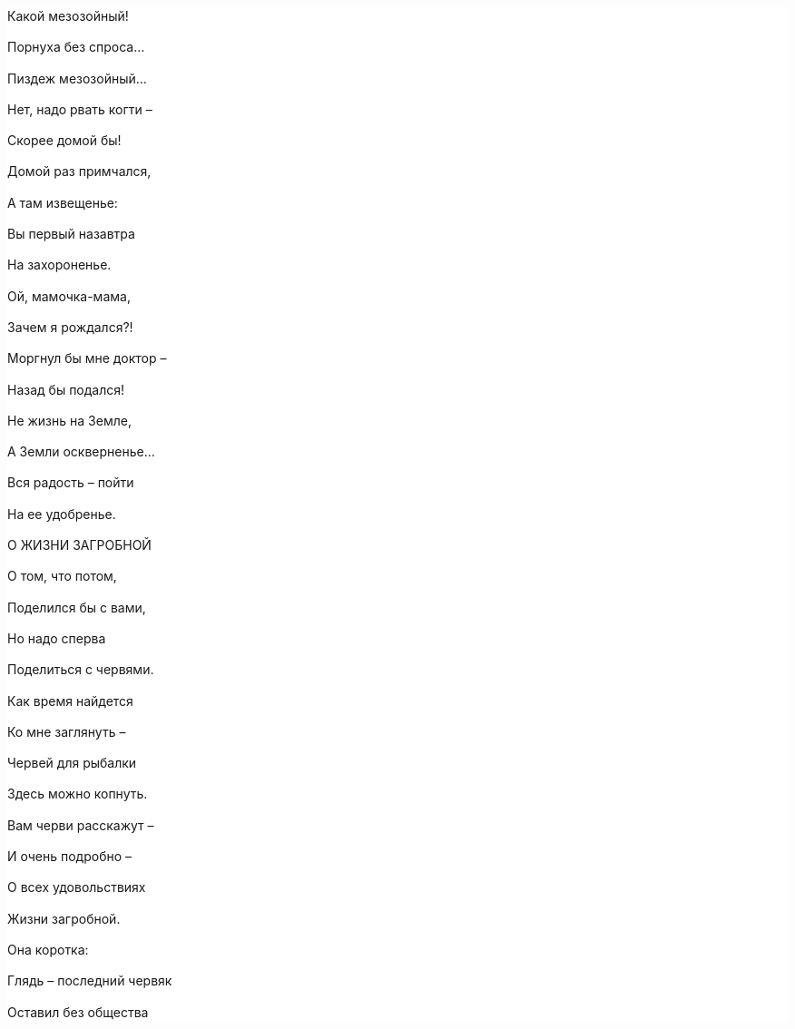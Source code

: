 Какой мезозойный!

Порнуха без спроса...

Пиздеж мезозойный...

Нет, надо рвать когти –

Скорее домой бы!

Домой раз примчался,

А там извещенье:

Вы первый назавтра

На захороненье.

Ой, мамочка-мама,

Зачем я рождался?!

Моргнул бы мне доктор –

Назад бы подался!

Не жизнь на Земле,

А Земли оскверненье...

Вся радость – пойти

На ее удобренье.

О ЖИЗНИ ЗАГРОБНОЙ

О том, что потом,

Поделился бы с вами,

Но надо сперва

Поделиться с червями.

Как время найдется

Ко мне заглянуть –

Червей для рыбалки

Здесь можно копнуть.

Вам черви расскажут –

И очень подробно –

О всех удовольствиях

Жизни загробной.

Она коротка:

Глядь – последний червяк

Оставил без общества
